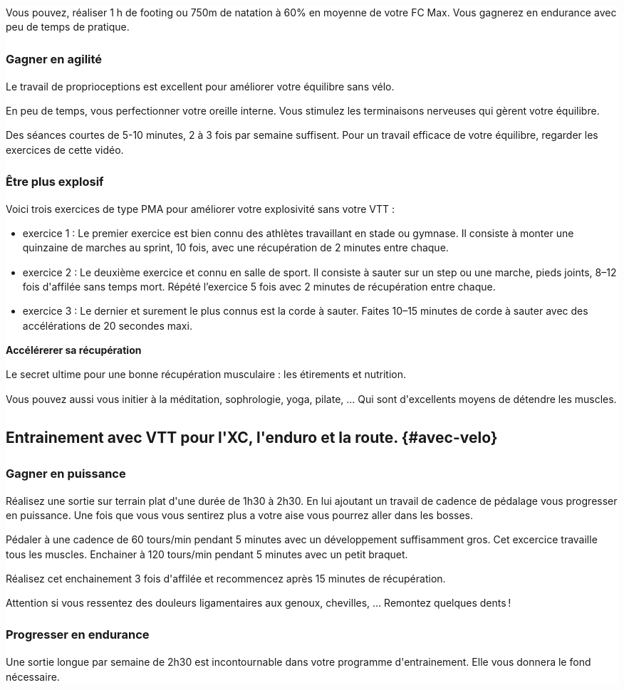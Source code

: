 Vous pouvez, réaliser 1 h de footing ou 750m de natation à 60% en moyenne de votre FC Max. Vous gagnerez en endurance avec peu de temps de pratique.

### Gagner en agilité

Le travail de proprioceptions est excellent pour améliorer votre équilibre sans vélo.

En peu de temps, vous perfectionner votre oreille interne. Vous stimulez les terminaisons nerveuses qui gèrent votre équilibre.

Des séances courtes de 5-10 minutes, 2 à 3 fois par semaine suffisent. Pour un travail efficace de votre équilibre, regarder les exercices de cette vidéo.

### Être plus explosif

Voici trois exercices de type PMA pour améliorer votre explosivité sans votre VTT :

- exercice 1 : Le premier exercice est bien connu des athlètes travaillant en stade ou gymnase. Il consiste à monter une quinzaine de marches au sprint, 10 fois, avec une récupération de 2 minutes entre chaque.

- exercice 2 : Le deuxième exercice et connu en salle de sport. Il consiste à sauter sur un step ou une marche, pieds joints, 8–12 fois d'affilée sans temps mort. Répété l’exercice 5 fois avec 2 minutes de récupération entre chaque.

- exercice 3 : Le dernier et surement le plus connus est la corde à sauter. Faites 10–15 minutes de corde à sauter avec des accélérations de 20 secondes maxi.

**Accélérerer sa récupération**

Le secret ultime pour une bonne récupération musculaire : les étirements et nutrition.

Vous pouvez aussi vous initier à la méditation, sophrologie, yoga, pilate, ... Qui sont d'excellents moyens de détendre les muscles.

## Entrainement avec VTT pour l'XC, l'enduro et la route. {#avec-velo}

### Gagner en puissance

Réalisez une sortie sur terrain plat d'une durée de 1h30 à 2h30. En lui ajoutant un travail de cadence de pédalage vous progresser en puissance. Une fois que vous vous sentirez plus a votre aise vous pourrez aller dans les bosses.

Pédaler à une cadence de 60 tours/min pendant 5 minutes avec un développement suffisamment gros. Cet excercice travaille tous les muscles. Enchainer à 120 tours/min pendant 5 minutes avec un petit braquet.

Réalisez cet enchainement 3 fois d'affilée et recommencez après 15 minutes de récupération.

Attention si vous ressentez des douleurs ligamentaires aux genoux, chevilles, ... Remontez quelques dents !

### Progresser en endurance

Une sortie longue par semaine de 2h30 est incontournable dans votre programme d'entrainement. Elle vous donnera le fond nécessaire.
